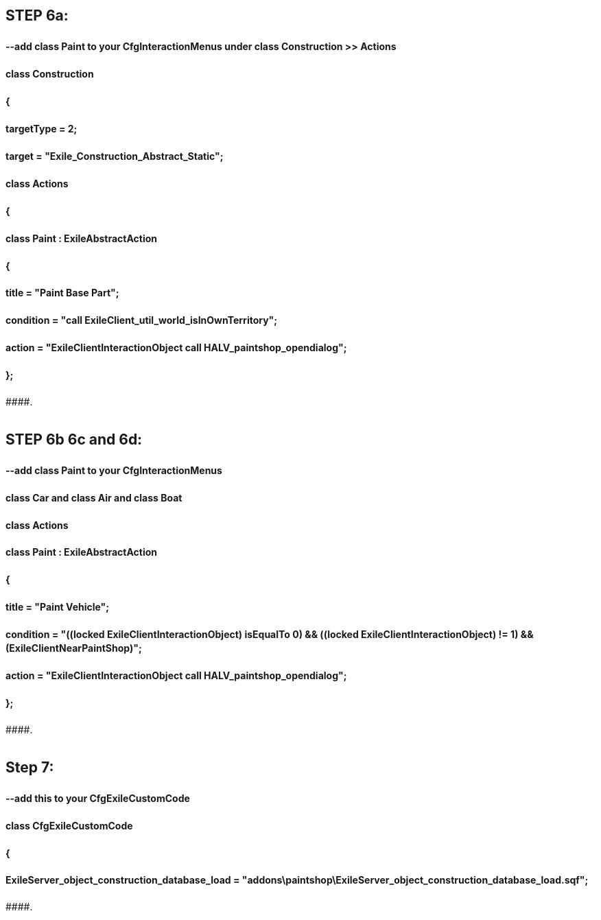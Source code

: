 ## STEP 6a:
#### 	--add class Paint to your CfgInteractionMenus under class Construction >> Actions
#### 	class Construction
#### 	{
#### 		targetType = 2;
#### 		target = "Exile_Construction_Abstract_Static";
#### 
#### 		class Actions 
#### 		{
#### 			class Paint : ExileAbstractAction
#### 			{
#### 				title = "Paint Base Part";
#### 				condition = "call ExileClient_util_world_isInOwnTerritory";
#### 				action = "ExileClientInteractionObject call HALV_paintshop_opendialog";
#### 			};
####.

## STEP 6b 6c and 6d:
#### 	--add class Paint to your CfgInteractionMenus
#### 	class Car and class Air and class Boat
#### 
#### 		class Actions 
####
#### 			class Paint : ExileAbstractAction
#### 			{
#### 				title = "Paint Vehicle";
#### 				condition = "((locked ExileClientInteractionObject) isEqualTo 0) && ((locked ExileClientInteractionObject) != 1) && (ExileClientNearPaintShop)";
#### 				action = "ExileClientInteractionObject call HALV_paintshop_opendialog";
#### 			};
####.

## Step 7:
#### 	--add this to your CfgExileCustomCode
#### 	class CfgExileCustomCode 
#### 	{
#### 		ExileServer_object_construction_database_load = "addons\paintshop\ExileServer_object_construction_database_load.sqf";
####.
	